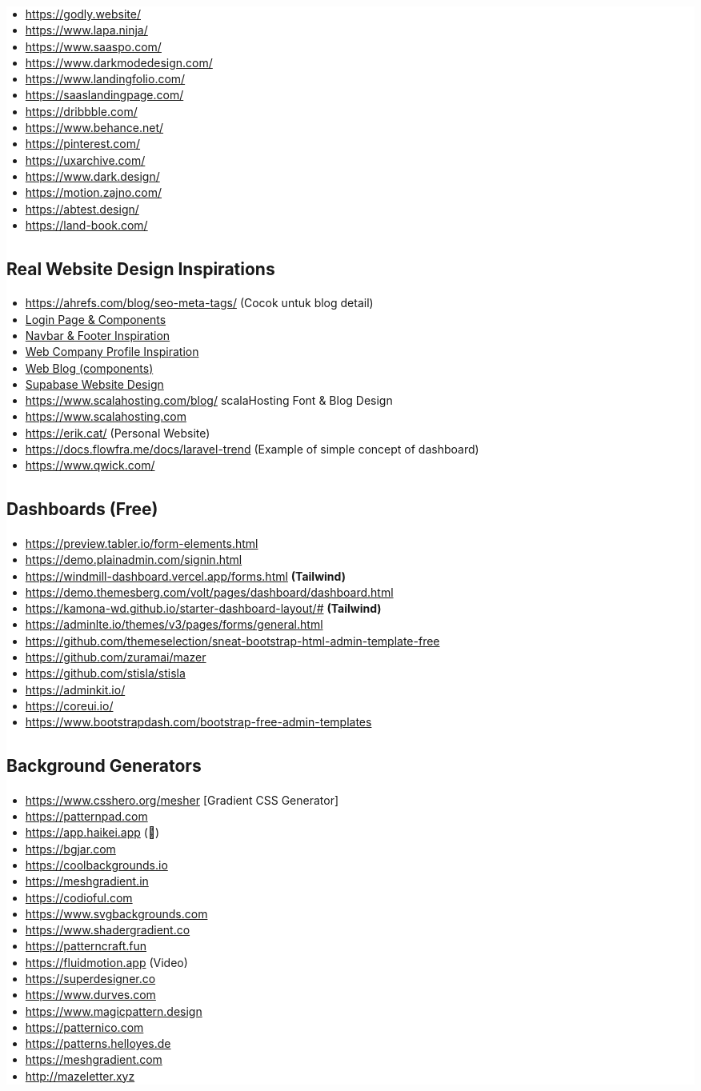 - https://godly.website/
- https://www.lapa.ninja/
- https://www.saaspo.com/
- https://www.darkmodedesign.com/
- https://www.landingfolio.com/
- https://saaslandingpage.com/
- https://dribbble.com/
- https://www.behance.net/
- https://pinterest.com/
- https://uxarchive.com/
- https://www.dark.design/
- https://motion.zajno.com/
- https://abtest.design/
- https://land-book.com/

## Real Website Design Inspirations
- https://ahrefs.com/blog/seo-meta-tags/ (Cocok untuk blog detail)
- [Login Page & Components](https://app.hygraph.com/signup)
- [Navbar & Footer Inspiration](https://zaengle.com/blog/tailwind-typography-plugin)
- [Web Company Profile Inspiration](https://contentoo.com/)
- [Web Blog (components)](https://tsh.io/blog/headless-wordpress-as-an-api-for-a-next-js-application/)
- [Supabase Website Design](https://supabase.com/pricing)
- https://www.scalahosting.com/blog/ scalaHosting Font & Blog Design
- https://www.scalahosting.com 
- https://erik.cat/ (Personal Website)
- https://docs.flowfra.me/docs/laravel-trend (Example of simple concept of dashboard)
- https://www.qwick.com/

## Dashboards **(Free)**
- https://preview.tabler.io/form-elements.html
- https://demo.plainadmin.com/signin.html
- https://windmill-dashboard.vercel.app/forms.html **(Tailwind)**
- https://demo.themesberg.com/volt/pages/dashboard/dashboard.html
- https://kamona-wd.github.io/starter-dashboard-layout/# **(Tailwind)**
- https://adminlte.io/themes/v3/pages/forms/general.html
- https://github.com/themeselection/sneat-bootstrap-html-admin-template-free
- https://github.com/zuramai/mazer
- https://github.com/stisla/stisla
- https://adminkit.io/
- https://coreui.io/
- https://www.bootstrapdash.com/bootstrap-free-admin-templates

## Background Generators
- https://www.csshero.org/mesher [Gradient CSS Generator]
- https://patternpad.com
- https://app.haikei.app (🌟)
- https://bgjar.com
- https://coolbackgrounds.io
- https://meshgradient.in
- https://codioful.com
- https://www.svgbackgrounds.com
- https://www.shadergradient.co
- https://patterncraft.fun
- https://fluidmotion.app (Video)
- https://superdesigner.co
- https://www.durves.com
- https://www.magicpattern.design
- https://patternico.com
- https://patterns.helloyes.de
- https://meshgradient.com
- http://mazeletter.xyz